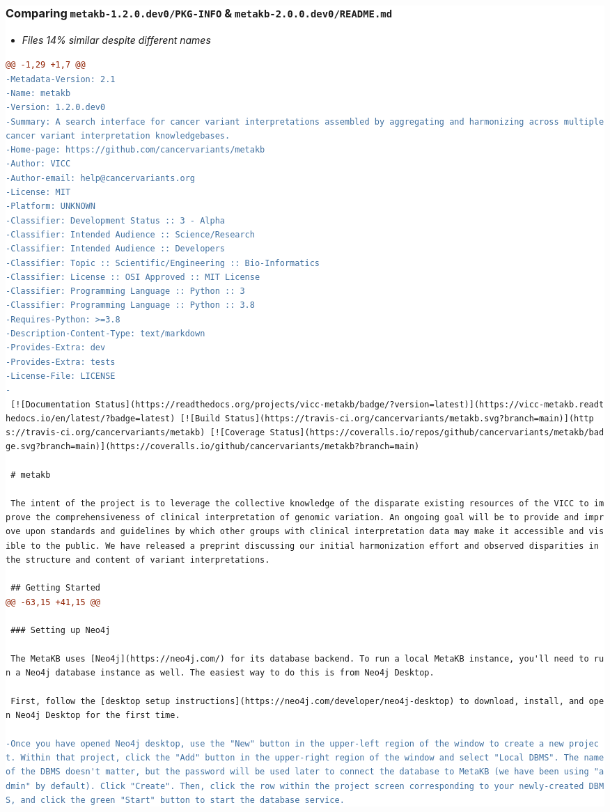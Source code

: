 ### Comparing `metakb-1.2.0.dev0/PKG-INFO` & `metakb-2.0.0.dev0/README.md`

 * *Files 14% similar despite different names*

```diff
@@ -1,29 +1,7 @@
-Metadata-Version: 2.1
-Name: metakb
-Version: 1.2.0.dev0
-Summary: A search interface for cancer variant interpretations assembled by aggregating and harmonizing across multiple cancer variant interpretation knowledgebases.
-Home-page: https://github.com/cancervariants/metakb
-Author: VICC
-Author-email: help@cancervariants.org
-License: MIT
-Platform: UNKNOWN
-Classifier: Development Status :: 3 - Alpha
-Classifier: Intended Audience :: Science/Research
-Classifier: Intended Audience :: Developers
-Classifier: Topic :: Scientific/Engineering :: Bio-Informatics
-Classifier: License :: OSI Approved :: MIT License
-Classifier: Programming Language :: Python :: 3
-Classifier: Programming Language :: Python :: 3.8
-Requires-Python: >=3.8
-Description-Content-Type: text/markdown
-Provides-Extra: dev
-Provides-Extra: tests
-License-File: LICENSE
-
 [![Documentation Status](https://readthedocs.org/projects/vicc-metakb/badge/?version=latest)](https://vicc-metakb.readthedocs.io/en/latest/?badge=latest) [![Build Status](https://travis-ci.org/cancervariants/metakb.svg?branch=main)](https://travis-ci.org/cancervariants/metakb) [![Coverage Status](https://coveralls.io/repos/github/cancervariants/metakb/badge.svg?branch=main)](https://coveralls.io/github/cancervariants/metakb?branch=main)
 
 # metakb
 
 The intent of the project is to leverage the collective knowledge of the disparate existing resources of the VICC to improve the comprehensiveness of clinical interpretation of genomic variation. An ongoing goal will be to provide and improve upon standards and guidelines by which other groups with clinical interpretation data may make it accessible and visible to the public. We have released a preprint discussing our initial harmonization effort and observed disparities in the structure and content of variant interpretations.
 
 ## Getting Started
@@ -63,15 +41,15 @@
 
 ### Setting up Neo4j
 
 The MetaKB uses [Neo4j](https://neo4j.com/) for its database backend. To run a local MetaKB instance, you'll need to run a Neo4j database instance as well. The easiest way to do this is from Neo4j Desktop.
 
 First, follow the [desktop setup instructions](https://neo4j.com/developer/neo4j-desktop) to download, install, and open Neo4j Desktop for the first time.
 
-Once you have opened Neo4j desktop, use the "New" button in the upper-left region of the window to create a new project. Within that project, click the "Add" button in the upper-right region of the window and select "Local DBMS". The name of the DBMS doesn't matter, but the password will be used later to connect the database to MetaKB (we have been using "admin" by default). Click "Create". Then, click the row within the project screen corresponding to your newly-created DBMS, and click the green "Start" button to start the database service.
```
